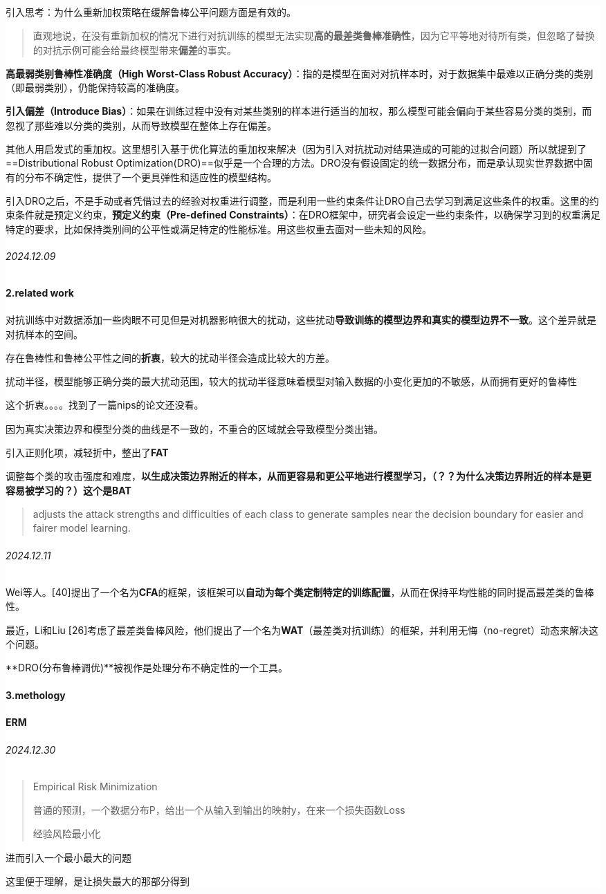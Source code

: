 引入思考：为什么重新加权策略在缓解鲁棒公平问题方面是有效的。

> 直观地说，在没有重新加权的情况下进行对抗训练的模型无法实现**高的最差类鲁棒准确性**，因为它平等地对待所有类，但忽略了替换的对抗示例可能会给最终模型带来**偏差**的事实。

**高最弱类别鲁棒性准确度（High Worst-Class Robust Accuracy）**：指的是模型在面对对抗样本时，对于数据集中最难以正确分类的类别（即最弱类别），仍能保持较高的准确度。

**引入偏差（Introduce Bias）**：如果在训练过程中没有对某些类别的样本进行适当的加权，那么模型可能会偏向于某些容易分类的类别，而忽视了那些难以分类的类别，从而导致模型在整体上存在偏差。

其他人用启发式的重加权。这里想引入基于优化算法的重加权来解决（因为引入对抗扰动对结果造成的可能的过拟合问题）所以就提到了==Distributional Robust Optimization(DRO)==似乎是一个合理的方法。DRO没有假设固定的统一数据分布，而是承认现实世界数据中固有的分布不确定性，提供了一个更具弹性和适应性的模型结构。

引入DRO之后，不是手动或者凭借过去的经验对权重进行调整，而是利用一些约束条件让DRO自己去学习到满足这些条件的权重。这里的约束条件就是预定义约束，**预定义约束（Pre-defined Constraints）**：在DRO框架中，研究者会设定一些约束条件，以确保学习到的权重满足特定的要求，比如保持类别间的公平性或满足特定的性能标准。用这些权重去面对一些未知的风险。

###### 2024.12.09

#### 2.related work

对抗训练中对数据添加一些肉眼不可见但是对机器影响很大的扰动，这些扰动**导致训练的模型边界和真实的模型边界不一致**。这个差异就是对抗样本的空间。

存在鲁棒性和鲁棒公平性之间的**折衷**，较大的扰动半径会造成比较大的方差。

扰动半径，模型能够正确分类的最大扰动范围，较大的扰动半径意味着模型对输入数据的小变化更加的不敏感，从而拥有更好的鲁棒性

这个折衷。。。。找到了一篇nips的论文还没看。

因为真实决策边界和模型分类的曲线是不一致的，不重合的区域就会导致模型分类出错。

引入正则化项，减轻折中，整出了**FAT**

调整每个类的攻击强度和难度，**以生成决策边界附近的样本，从而更容易和更公平地进行模型学习，（？？为什么决策边界附近的样本是更容易被学习的？）**这个是**BAT**

> adjusts the attack strengths and difficulties of each class to
> generate samples near the decision boundary for easier and
> fairer model learning.

###### 2024.12.11

Wei等人。[40]提出了一个名为**CFA**的框架，该框架可以**自动为每个类定制特定的训练配置**，从而在保持平均性能的同时提高最差类的鲁棒性。

最近，Li和Liu [26]考虑了最差类鲁棒风险，他们提出了一个名为**WAT**（最差类对抗训练）的框架，并利用无悔（no-regret）动态来解决这个问题。

**DRO(分布鲁棒调优)**被视作是处理分布不确定性的一个工具。

#### 3.methology

**ERM**

###### 2024.12.30

> Empirical Risk Minimization
>
> 普通的预测，一个数据分布P，给出一个从输入到输出的映射y，在来一个损失函数Loss
>
> 经验风险最小化

进而引入一个最小最大的问题

这里便于理解，是让损失最大的那部分得到
